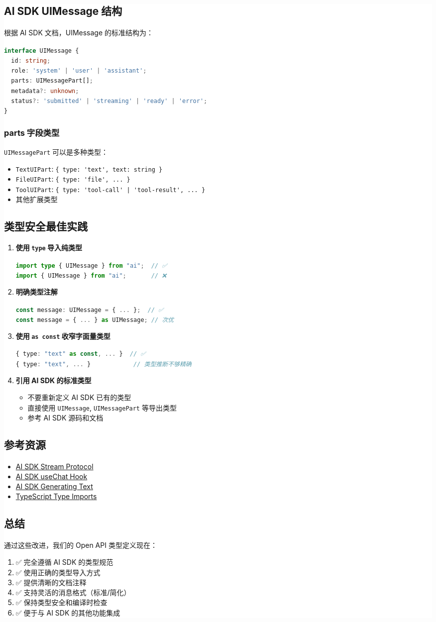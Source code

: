 ## AI SDK UIMessage 结构

根据 AI SDK 文档，UIMessage 的标准结构为：

```typescript
interface UIMessage {
  id: string;
  role: 'system' | 'user' | 'assistant';
  parts: UIMessagePart[];
  metadata?: unknown;
  status?: 'submitted' | 'streaming' | 'ready' | 'error';
}
```

### parts 字段类型

`UIMessagePart` 可以是多种类型：
- `TextUIPart`: `{ type: 'text', text: string }`
- `FileUIPart`: `{ type: 'file', ... }`
- `ToolUIPart`: `{ type: 'tool-call' | 'tool-result', ... }`
- 其他扩展类型

## 类型安全最佳实践

1. **使用 `type` 导入纯类型**
   ```typescript
   import type { UIMessage } from "ai";  // ✅
   import { UIMessage } from "ai";       // ❌
   ```

2. **明确类型注解**
   ```typescript
   const message: UIMessage = { ... };  // ✅
   const message = { ... } as UIMessage; // 次优
   ```

3. **使用 `as const` 收窄字面量类型**
   ```typescript
   { type: "text" as const, ... }  // ✅
   { type: "text", ... }            // 类型推断不够精确
   ```

4. **引用 AI SDK 的标准类型**
   - 不要重新定义 AI SDK 已有的类型
   - 直接使用 `UIMessage`, `UIMessagePart` 等导出类型
   - 参考 AI SDK 源码和文档

## 参考资源

- [AI SDK Stream Protocol](https://ai-sdk.dev/docs/ai-sdk-ui/stream-protocol)
- [AI SDK useChat Hook](https://ai-sdk.dev/docs/reference/ai-sdk-ui/use-chat)
- [AI SDK Generating Text](https://ai-sdk.dev/docs/ai-sdk-core/generating-text)
- [TypeScript Type Imports](https://www.typescriptlang.org/docs/handbook/release-notes/typescript-3-8.html#type-only-imports-and-export)

## 总结

通过这些改进，我们的 Open API 类型定义现在：

1. ✅ 完全遵循 AI SDK 的类型规范
2. ✅ 使用正确的类型导入方式
3. ✅ 提供清晰的文档注释
4. ✅ 支持灵活的消息格式（标准/简化）
5. ✅ 保持类型安全和编译时检查
6. ✅ 便于与 AI SDK 的其他功能集成
